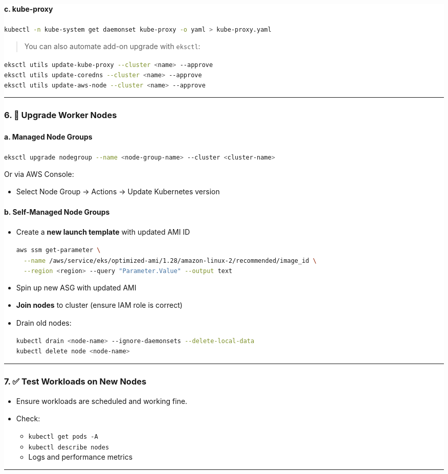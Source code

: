 #### c. **kube-proxy**

```bash
kubectl -n kube-system get daemonset kube-proxy -o yaml > kube-proxy.yaml
```

> You can also automate add-on upgrade with `eksctl`:

```bash
eksctl utils update-kube-proxy --cluster <name> --approve
eksctl utils update-coredns --cluster <name> --approve
eksctl utils update-aws-node --cluster <name> --approve
```

---

### 6. 🧱 **Upgrade Worker Nodes**

#### a. **Managed Node Groups**

```bash
eksctl upgrade nodegroup --name <node-group-name> --cluster <cluster-name>
```

Or via AWS Console:

* Select Node Group → Actions → Update Kubernetes version

#### b. **Self-Managed Node Groups**

* Create a **new launch template** with updated AMI ID

  ```bash
  aws ssm get-parameter \
    --name /aws/service/eks/optimized-ami/1.28/amazon-linux-2/recommended/image_id \
    --region <region> --query "Parameter.Value" --output text
  ```
* Spin up new ASG with updated AMI
* **Join nodes** to cluster (ensure IAM role is correct)
* Drain old nodes:

  ```bash
  kubectl drain <node-name> --ignore-daemonsets --delete-local-data
  kubectl delete node <node-name>
  ```

---

### 7. ✅ **Test Workloads on New Nodes**

* Ensure workloads are scheduled and working fine.
* Check:

  * `kubectl get pods -A`
  * `kubectl describe nodes`
  * Logs and performance metrics

---
